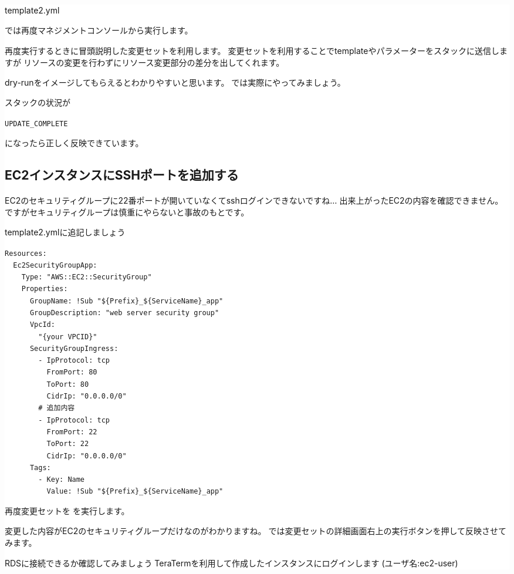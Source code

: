 template2.yml

では再度マネジメントコンソールから実行します。

再度実行するときに冒頭説明した変更セットを利用します。
変更セットを利用することでtemplateやパラメーターをスタックに送信しますが
リソースの変更を行わずにリソース変更部分の差分を出してくれます。

dry-runをイメージしてもらえるとわかりやすいと思います。
では実際にやってみましょう。

スタックの状況が

```
UPDATE_COMPLETE
```

になったら正しく反映できています。


## EC2インスタンスにSSHポートを追加する
EC2のセキュリティグループに22番ポートが開いていなくてsshログインできないですね…
出来上がったEC2の内容を確認できません。
ですがセキュリティグループは慎重にやらないと事故のもとです。

template2.ymlに追記しましょう

```
Resources:
  Ec2SecurityGroupApp:
    Type: "AWS::EC2::SecurityGroup"
    Properties:
      GroupName: !Sub "${Prefix}_${ServiceName}_app"
      GroupDescription: "web server security group"
      VpcId:
        "{your VPCID}"
      SecurityGroupIngress:
        - IpProtocol: tcp
          FromPort: 80
          ToPort: 80
          CidrIp: "0.0.0.0/0"
        # 追加内容
        - IpProtocol: tcp
          FromPort: 22
          ToPort: 22
          CidrIp: "0.0.0.0/0"
      Tags:
        - Key: Name
          Value: !Sub "${Prefix}_${ServiceName}_app"
```

再度変更セットを を実行します。

変更した内容がEC2のセキュリティグループだけなのがわかりますね。
では変更セットの詳細画面右上の実行ボタンを押して反映させてみます。

RDSに接続できるか確認してみましょう
TeraTermを利用して作成したインスタンスにログインします
(ユーザ名:ec2-user)
